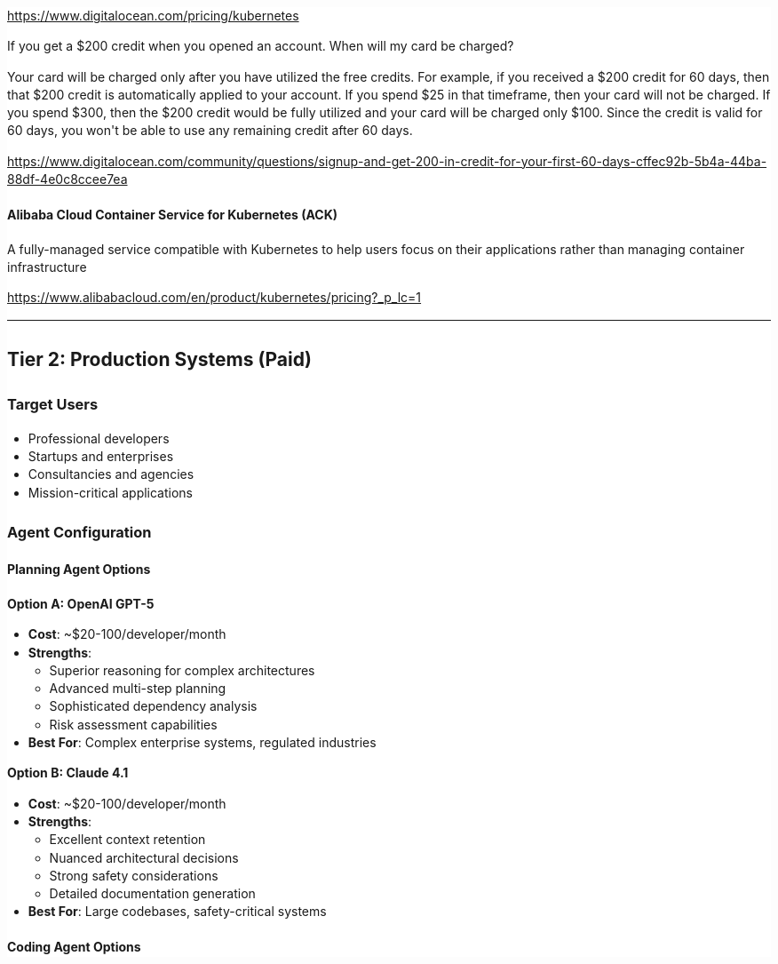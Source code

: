 https://www.digitalocean.com/pricing/kubernetes

If you get a $200 credit when you opened an account. When will my card be charged?

Your card will be charged only after you have utilized the free credits. For example, if you received a $200 credit for 60 days, then that $200 credit is automatically applied to your account. If you spend $25 in that timeframe, then your card will not be charged. If you spend $300, then the $200 credit would be fully utilized and your card will be charged only $100. Since the credit is valid for 60 days, you won't be able to use any remaining credit after 60 days.

https://www.digitalocean.com/community/questions/signup-and-get-200-in-credit-for-your-first-60-days-cffec92b-5b4a-44ba-88df-4e0c8ccee7ea

#### Alibaba Cloud Container Service for Kubernetes (ACK)

A fully-managed service compatible with Kubernetes to help users focus on their applications rather than managing container infrastructure

https://www.alibabacloud.com/en/product/kubernetes/pricing?_p_lc=1



---

## Tier 2: Production Systems (Paid)

### Target Users
- Professional developers
- Startups and enterprises
- Consultancies and agencies
- Mission-critical applications

### Agent Configuration

#### Planning Agent Options

**Option A: OpenAI GPT-5**
- **Cost**: ~$20-100/developer/month
- **Strengths**:
  - Superior reasoning for complex architectures
  - Advanced multi-step planning
  - Sophisticated dependency analysis
  - Risk assessment capabilities
- **Best For**: Complex enterprise systems, regulated industries

**Option B: Claude 4.1**
- **Cost**: ~$20-100/developer/month
- **Strengths**:
  - Excellent context retention
  - Nuanced architectural decisions
  - Strong safety considerations
  - Detailed documentation generation
- **Best For**: Large codebases, safety-critical systems

#### Coding Agent Options

